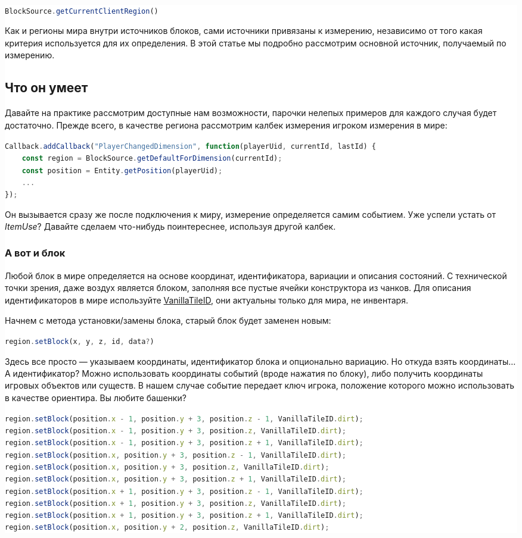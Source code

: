    ```js
   BlockSource.getCurrentClientRegion()
   ```

Как и регионы мира внутри источников блоков, сами источники привязаны к измерению, независимо от того какая критерия используется для их определения. В этой статье мы подробно рассмотрим основной источник, получаемый по измерению.

## Что он умеет

Давайте на практике рассмотрим доступные нам возможности, парочки нелепых примеров для каждого случая будет достаточно. Прежде всего, в качестве региона рассмотрим калбек измерения игроком измерения в мире:

```js
Callback.addCallback("PlayerChangedDimension", function(playerUid, currentId, lastId) {
    const region = BlockSource.getDefaultForDimension(currentId);
    const position = Entity.getPosition(playerUid);
    ...
});
```

Он вызывается сразу же после подключения к миру, измерение определяется самим событием. Уже успели устать от *ItemUse*? Давайте сделаем что-нибудь поинтереснее, используя другой калбек.

### А вот и блок

Любой блок в мире определяется на основе координат, идентификатора, вариации и описания состояний. C технической точки зрения, даже воздух является блоком, заполняя все пустые ячейки конструктора из чанков. Для описания идентификаторов в мире используйте [VanillaTileID](/api/VanillaTileID), они актуальны только для мира, не инвентаря.

Начнем с метода установки/замены блока, старый блок будет заменен новым:

```js
region.setBlock(x, y, z, id, data?)
```

Здесь все просто — указываем координаты, идентификатор блока и опционально вариацию. Но откуда взять координаты... А идентификатор? Можно использовать координаты событий (вроде нажатия по блоку), либо получить координаты игровых объектов или существ. В нашем случае событие передает ключ игрока, положение которого можно использовать в качестве ориентира. Вы любите башенки?

```js
region.setBlock(position.x - 1, position.y + 3, position.z - 1, VanillaTileID.dirt);
region.setBlock(position.x - 1, position.y + 3, position.z, VanillaTileID.dirt);
region.setBlock(position.x - 1, position.y + 3, position.z + 1, VanillaTileID.dirt);
region.setBlock(position.x, position.y + 3, position.z - 1, VanillaTileID.dirt);
region.setBlock(position.x, position.y + 3, position.z, VanillaTileID.dirt);
region.setBlock(position.x, position.y + 3, position.z + 1, VanillaTileID.dirt);
region.setBlock(position.x + 1, position.y + 3, position.z - 1, VanillaTileID.dirt);
region.setBlock(position.x + 1, position.y + 3, position.z, VanillaTileID.dirt);
region.setBlock(position.x + 1, position.y + 3, position.z + 1, VanillaTileID.dirt);
region.setBlock(position.x, position.y + 2, position.z, VanillaTileID.dirt);
```

